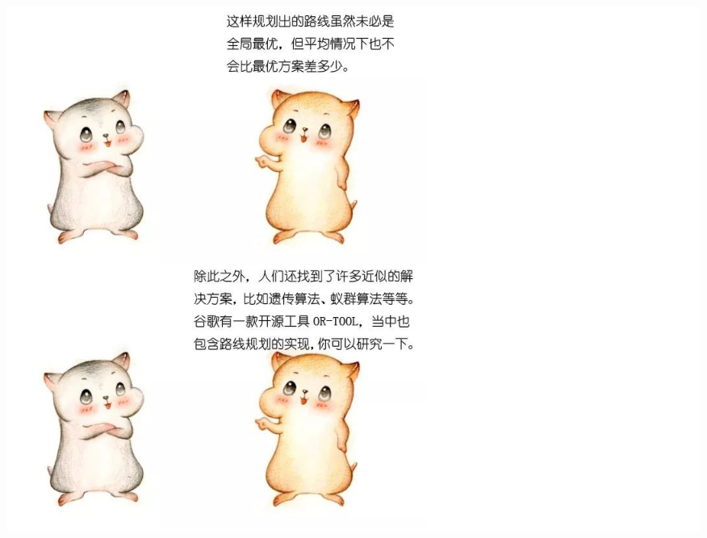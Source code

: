 <img src="./img/C1/1-7/8.png" style="zoom:80%;" />

<img src="./img/C1/1-7/9.png" style="zoom:80%;" />
